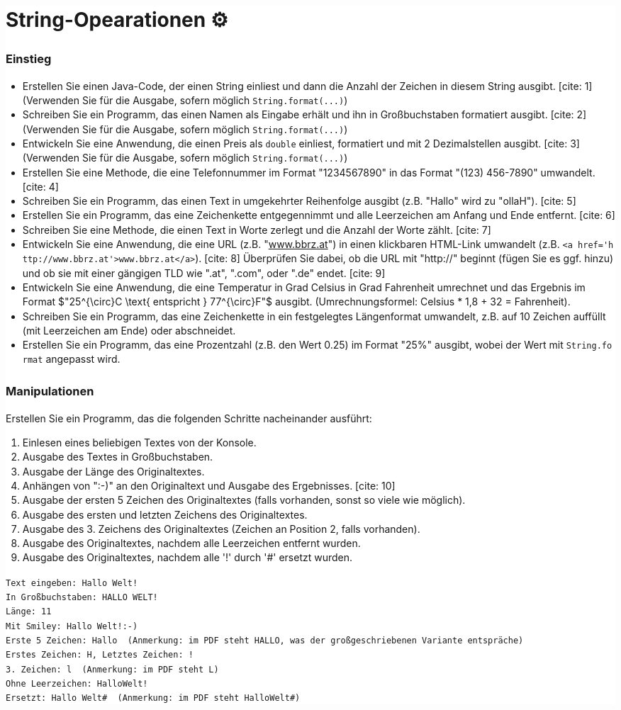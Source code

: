 # String-Opearationen ⚙️

### Einstieg

* Erstellen Sie einen Java-Code, der einen String einliest und dann die Anzahl der Zeichen in diesem String ausgibt. [cite: 1] (Verwenden Sie für die Ausgabe, sofern möglich `String.format(...)`)
* Schreiben Sie ein Programm, das einen Namen als Eingabe erhält und ihn in Großbuchstaben formatiert ausgibt. [cite: 2] (Verwenden Sie für die Ausgabe, sofern möglich `String.format(...)`)
* Entwickeln Sie eine Anwendung, die einen Preis als `double` einliest, formatiert und mit 2 Dezimalstellen ausgibt. [cite: 3] (Verwenden Sie für die Ausgabe, sofern möglich `String.format(...)`)
* Erstellen Sie eine Methode, die eine Telefonnummer im Format "1234567890" in das Format "(123) 456-7890" umwandelt. [cite: 4]
* Schreiben Sie ein Programm, das einen Text in umgekehrter Reihenfolge ausgibt (z.B. "Hallo" wird zu "ollaH"). [cite: 5]
* Erstellen Sie ein Programm, das eine Zeichenkette entgegennimmt und alle Leerzeichen am Anfang und Ende entfernt. [cite: 6]
* Schreiben Sie eine Methode, die einen Text in Worte zerlegt und die Anzahl der Worte zählt. [cite: 7]
* Entwickeln Sie eine Anwendung, die eine URL (z.B. "www.bbrz.at") in einen klickbaren HTML-Link umwandelt (z.B. `<a href='http://www.bbrz.at'>www.bbrz.at</a>`). [cite: 8] Überprüfen Sie dabei, ob die URL mit "http://" beginnt (fügen Sie es ggf. hinzu) und ob sie mit einer gängigen TLD wie ".at", ".com", oder ".de" endet. [cite: 9]
* Entwickeln Sie eine Anwendung, die eine Temperatur in Grad Celsius in Grad Fahrenheit umrechnet und das Ergebnis im Format $"25^{\circ}C \text{ entspricht } 77^{\circ}F"$ ausgibt. (Umrechnungsformel: Celsius \* 1,8 + 32 = Fahrenheit).
* Schreiben Sie ein Programm, das eine Zeichenkette in ein festgelegtes Längenformat umwandelt, z.B. auf 10 Zeichen auffüllt (mit Leerzeichen am Ende) oder abschneidet.
* Erstellen Sie ein Programm, das eine Prozentzahl (z.B. den Wert 0.25) im Format "25%" ausgibt, wobei der Wert mit `String.format` angepasst wird.

### Manipulationen

Erstellen Sie ein Programm, das die folgenden Schritte nacheinander ausführt:
1.  Einlesen eines beliebigen Textes von der Konsole.
2.  Ausgabe des Textes in Großbuchstaben.
3.  Ausgabe der Länge des Originaltextes.
4.  Anhängen von ":-)" an den Originaltext und Ausgabe des Ergebnisses. [cite: 10]
5.  Ausgabe der ersten 5 Zeichen des Originaltextes (falls vorhanden, sonst so viele wie möglich).
6.  Ausgabe des ersten und letzten Zeichens des Originaltextes.
7.  Ausgabe des 3. Zeichens des Originaltextes (Zeichen an Position 2, falls vorhanden).
8.  Ausgabe des Originaltextes, nachdem alle Leerzeichen entfernt wurden.
9.  Ausgabe des Originaltextes, nachdem alle '!' durch '#' ersetzt wurden.

```
Text eingeben: Hallo Welt!
In Großbuchstaben: HALLO WELT! 
Länge: 11 
Mit Smiley: Hallo Welt!:-) 
Erste 5 Zeichen: Hallo  (Anmerkung: im PDF steht HALLO, was der großgeschriebenen Variante entspräche)
Erstes Zeichen: H, Letztes Zeichen: !
3. Zeichen: l  (Anmerkung: im PDF steht L)
Ohne Leerzeichen: HalloWelt! 
Ersetzt: Hallo Welt#  (Anmerkung: im PDF steht HalloWelt#)
```
